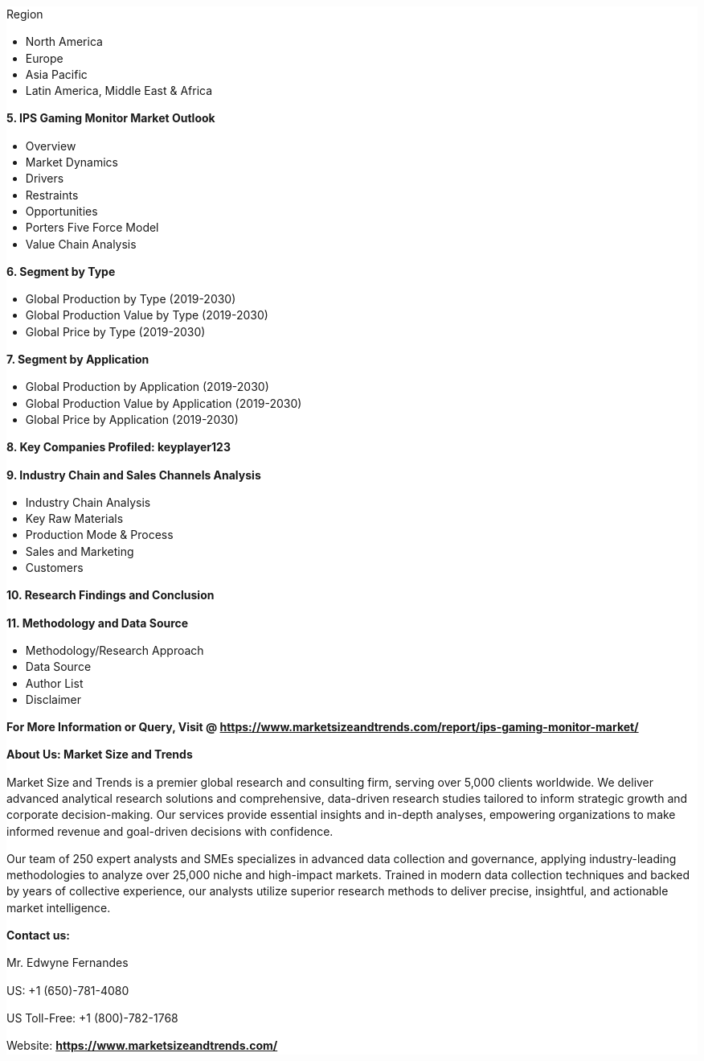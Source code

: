 Region</strong></p><ul><li>North America</li><li>Europe</li><li>Asia Pacific</li><li>Latin America, Middle East &amp; Africa</li></ul><p><strong>5. IPS Gaming Monitor Market Outlook</strong></p><ul><li>Overview</li><li>Market Dynamics</li><li>Drivers</li><li>Restraints</li><li>Opportunities</li><li>Porters Five Force Model</li><li>Value Chain Analysis&nbsp;</li></ul><p><strong>6. Segment by Type</strong></p><ul><li>Global Production by Type (2019-2030)</li><li>Global Production Value by Type (2019-2030)</li><li>Global Price by Type (2019-2030)</li></ul><p><strong>7. Segment by Application</strong></p><ul><li>Global Production by Application (2019-2030)</li><li>Global Production Value by Application (2019-2030)</li><li>Global Price by Application (2019-2030)</li></ul><p><strong>8. Key Companies Profiled: keyplayer123</strong></p><p><strong>9. Industry Chain and Sales Channels Analysis</strong></p><ul><li>Industry Chain Analysis</li><li>Key Raw Materials</li><li>Production Mode &amp; Process</li><li>Sales and Marketing</li><li>Customers</li></ul><p><strong>10. Research Findings and Conclusion</strong></p><p><strong>11. Methodology and Data Source</strong></p><ul><li>Methodology/Research Approach</li><li>Data Source</li><li>Author List</li><li>Disclaimer</li></ul></p><p><strong>For More Information or Query, Visit @ <a href="https://www.marketsizeandtrends.com/report/ips-gaming-monitor-market/">https://www.marketsizeandtrends.com/report/ips-gaming-monitor-market/</a></strong></p><p><strong>About Us: Market Size and Trends</strong></p><p>Market Size and Trends is a premier global research and consulting firm, serving over 5,000 clients worldwide. We deliver advanced analytical research solutions and comprehensive, data-driven research studies tailored to inform strategic growth and corporate decision-making. Our services provide essential insights and in-depth analyses, empowering organizations to make informed revenue and goal-driven decisions with confidence.</p><p>Our team of 250 expert analysts and SMEs specializes in advanced data collection and governance, applying industry-leading methodologies to analyze over 25,000 niche and high-impact markets. Trained in modern data collection techniques and backed by years of collective experience, our analysts utilize superior research methods to deliver precise, insightful, and actionable market intelligence.</p><p><strong>Contact us:</strong></p><p>Mr. Edwyne Fernandes</p><p>US: +1 (650)-781-4080</p><p>US Toll-Free: +1 (800)-782-1768</p><p>Website: <strong><a href="https://www.marketsizeandtrends.com/">https://www.marketsizeandtrends.com/</a></strong></p>
